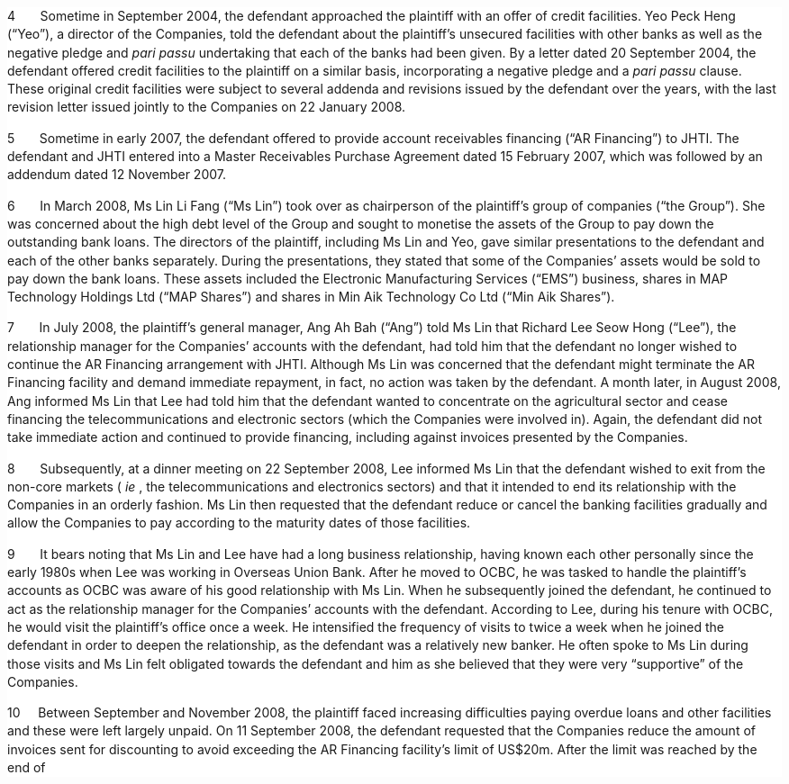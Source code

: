 
4       Sometime in September 2004, the defendant approached the plaintiff with an offer of credit facilities. Yeo Peck Heng (“Yeo”), a director of the Companies, told the defendant about the plaintiff’s unsecured facilities with other banks as well as the negative pledge and _pari passu_ undertaking that each of the banks had been given. By a letter dated 20 September 2004, the defendant offered credit facilities to the plaintiff on a similar basis, incorporating a negative pledge and a _pari passu_ clause. These original credit facilities were subject to several addenda and revisions issued by the defendant over the years, with the last revision letter issued jointly to the Companies on 22 January 2008. 

5       Sometime in early 2007, the defendant offered to provide account receivables financing (“AR Financing”) to JHTI. The defendant and JHTI entered into a Master Receivables Purchase Agreement dated 15 February 2007, which was followed by an addendum dated 12 November 2007. 

6       In March 2008, Ms Lin Li Fang (“Ms Lin”) took over as chairperson of the plaintiff’s group of companies (“the Group”). She was concerned about the high debt level of the Group and sought to monetise the assets of the Group to pay down the outstanding bank loans. The directors of the plaintiff, including Ms Lin and Yeo, gave similar presentations to the defendant and each of the other banks separately. During the presentations, they stated that some of the Companies’ assets would be sold to pay down the bank loans. These assets included the Electronic Manufacturing Services (“EMS”) business, shares in MAP Technology Holdings Ltd (“MAP Shares”) and shares in Min Aik Technology Co Ltd (“Min Aik Shares”). 

7       In July 2008, the plaintiff’s general manager, Ang Ah Bah (“Ang”) told Ms Lin that Richard Lee Seow Hong (“Lee”), the relationship manager for the Companies’ accounts with the defendant, had told him that the defendant no longer wished to continue the AR Financing arrangement with JHTI. Although Ms Lin was concerned that the defendant might terminate the AR Financing facility and demand immediate repayment, in fact, no action was taken by the defendant. A month later, in August 2008, Ang informed Ms Lin that Lee had told him that the defendant wanted to concentrate on the agricultural sector and cease financing the telecommunications and electronic sectors (which the Companies were involved in). Again, the defendant did not take immediate action and continued to provide financing, including against invoices presented by the Companies. 

8       Subsequently, at a dinner meeting on 22 September 2008, Lee informed Ms Lin that the defendant wished to exit from the non-core markets ( _ie_ , the telecommunications and electronics sectors) and that it intended to end its relationship with the Companies in an orderly fashion. Ms Lin then requested that the defendant reduce or cancel the banking facilities gradually and allow the Companies to pay according to the maturity dates of those facilities. 

9       It bears noting that Ms Lin and Lee have had a long business relationship, having known each other personally since the early 1980s when Lee was working in Overseas Union Bank. After he moved to OCBC, he was tasked to handle the plaintiff’s accounts as OCBC was aware of his good relationship with Ms Lin. When he subsequently joined the defendant, he continued to act as the relationship manager for the Companies’ accounts with the defendant. According to Lee, during his tenure with OCBC, he would visit the plaintiff’s office once a week. He intensified the frequency of visits to twice a week when he joined the defendant in order to deepen the relationship, as the defendant was a relatively new banker. He often spoke to Ms Lin during those visits and Ms Lin felt obligated towards the defendant and him as she believed that they were very “supportive” of the Companies. 

10     Between September and November 2008, the plaintiff faced increasing difficulties paying overdue loans and other facilities and these were left largely unpaid. On 11 September 2008, the defendant requested that the Companies reduce the amount of invoices sent for discounting to avoid exceeding the AR Financing facility’s limit of US$20m. After the limit was reached by the end of 

